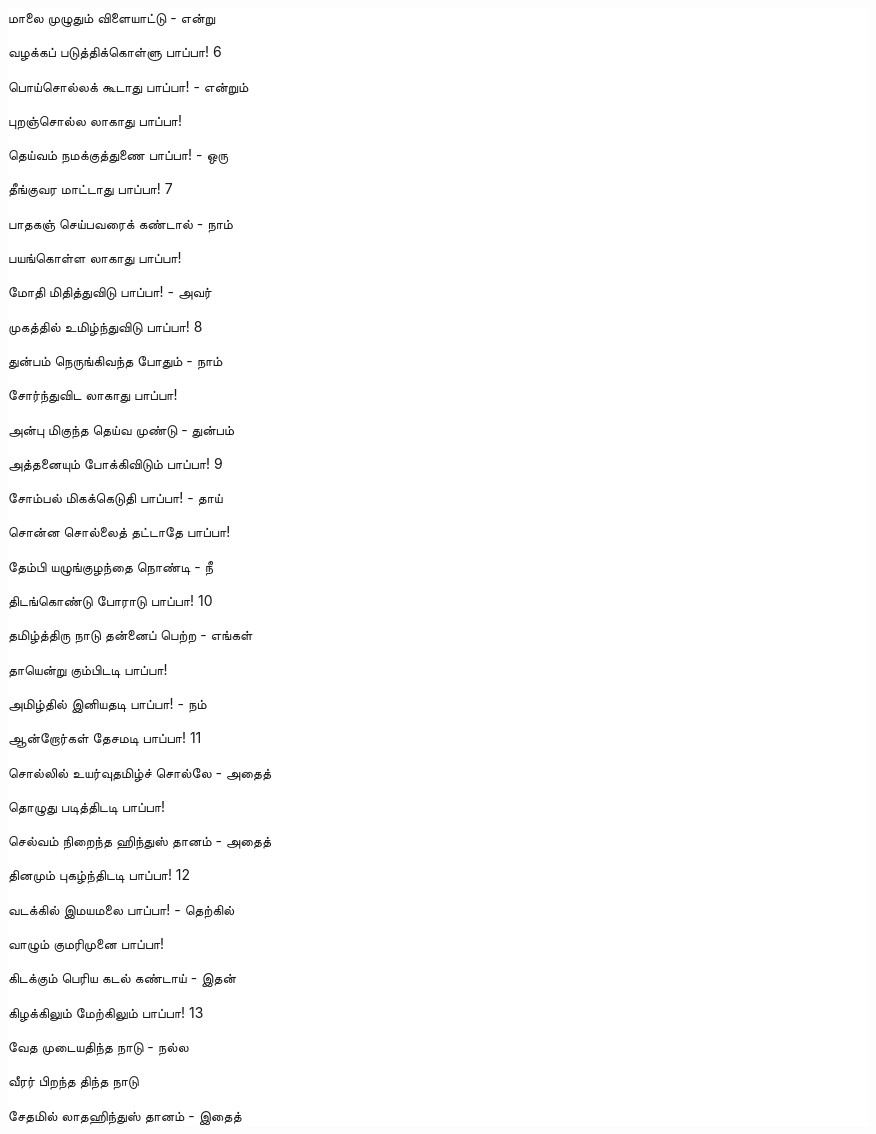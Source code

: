 மாலை முழுதும் விளையாட்டு - என்று  

வழக்கப் படுத்திக்கொள்ளு பாப்பா! 6  

பொய்சொல்லக் கூடாது பாப்பா! - என்றும்  

புறஞ்சொல்ல லாகாது பாப்பா!  

தெய்வம் நமக்குத்துணை பாப்பா! - ஒரு  

தீங்குவர மாட்டாது பாப்பா! 7  

பாதகஞ் செய்பவரைக் கண்டால் - நாம்  

பயங்கொள்ள லாகாது பாப்பா!  

மோதி மிதித்துவிடு பாப்பா! - அவர்  

முகத்தில் உமிழ்ந்துவிடு பாப்பா! 8  

துன்பம் நெருங்கிவந்த போதும் - நாம்  

சோர்ந்துவிட லாகாது பாப்பா!  

அன்பு மிகுந்த தெய்வ முண்டு - துன்பம்  

அத்தனையும் போக்கிவிடும் பாப்பா! 9  

சோம்பல் மிகக்கெடுதி பாப்பா! - தாய்  

சொன்ன சொல்லைத் தட்டாதே பாப்பா!  

தேம்பி யழுங்குழந்தை நொண்டி - நீ  

திடங்கொண்டு போராடு பாப்பா! 10  

தமிழ்த்திரு நாடு தன்னைப் பெற்ற - எங்கள்  

தாயென்று கும்பிடடி பாப்பா!  

அமிழ்தில் இனியதடி பாப்பா! - நம்  

ஆன்றோர்கள் தேசமடி பாப்பா! 11  

சொல்லில் உயர்வுதமிழ்ச் சொல்லே - அதைத்  

தொழுது படித்திடடி பாப்பா!  

செல்வம் நிறைந்த ஹிந்துஸ் தானம் - அதைத்  

தினமும் புகழ்ந்திடடி பாப்பா! 12  

வடக்கில் இமயமலை பாப்பா! - தெற்கில்  

வாழும் குமரிமுனை பாப்பா!  

கிடக்கும் பெரிய கடல் கண்டாய் - இதன்  

கிழக்கிலும் மேற்கிலும் பாப்பா! 13  

வேத முடையதிந்த நாடு - நல்ல  

வீரர் பிறந்த திந்த நாடு  

சேதமில் லாதஹிந்துஸ் தானம் - இதைத்  
